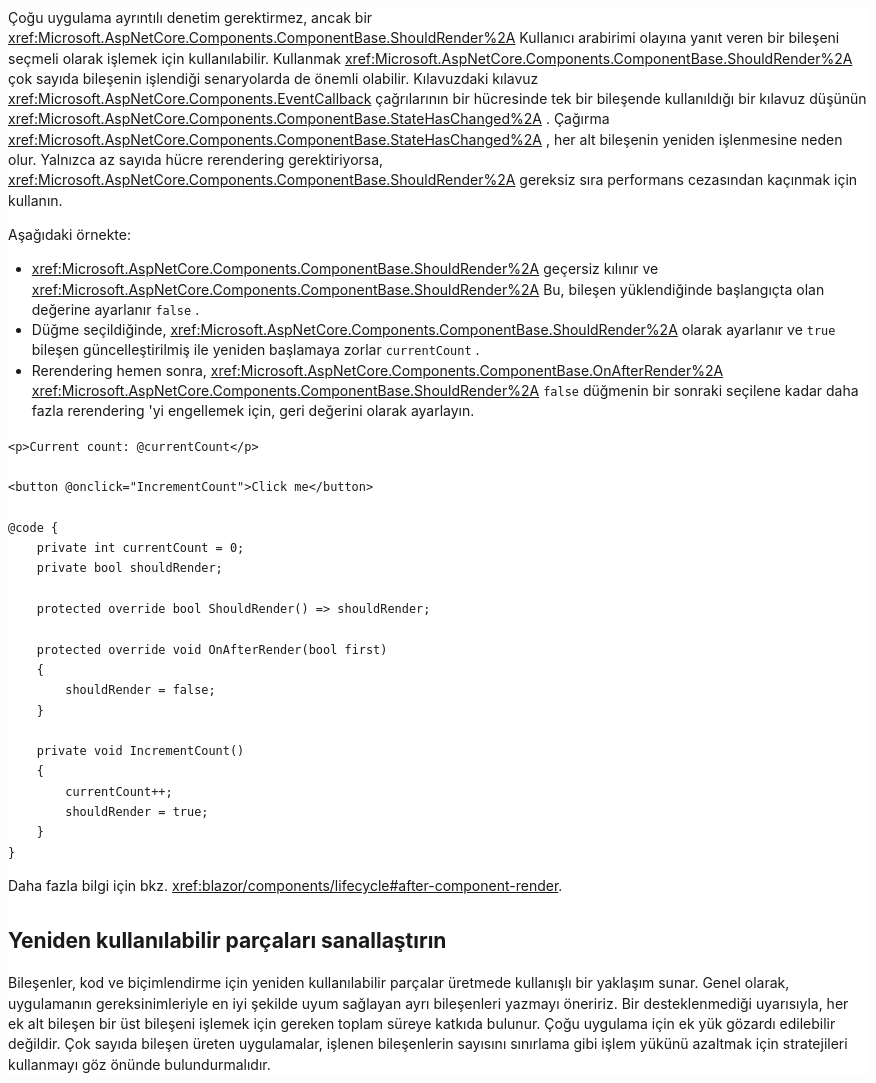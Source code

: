 Çoğu uygulama ayrıntılı denetim gerektirmez, ancak bir <xref:Microsoft.AspNetCore.Components.ComponentBase.ShouldRender%2A> Kullanıcı arabirimi olayına yanıt veren bir bileşeni seçmeli olarak işlemek için kullanılabilir. Kullanmak <xref:Microsoft.AspNetCore.Components.ComponentBase.ShouldRender%2A> çok sayıda bileşenin işlendiği senaryolarda de önemli olabilir. Kılavuzdaki kılavuz <xref:Microsoft.AspNetCore.Components.EventCallback> çağrılarının bir hücresinde tek bir bileşende kullanıldığı bir kılavuz düşünün <xref:Microsoft.AspNetCore.Components.ComponentBase.StateHasChanged%2A> . Çağırma <xref:Microsoft.AspNetCore.Components.ComponentBase.StateHasChanged%2A> , her alt bileşenin yeniden işlenmesine neden olur. Yalnızca az sayıda hücre rerendering gerektiriyorsa, <xref:Microsoft.AspNetCore.Components.ComponentBase.ShouldRender%2A> gereksiz sıra performans cezasından kaçınmak için kullanın.

Aşağıdaki örnekte:

* <xref:Microsoft.AspNetCore.Components.ComponentBase.ShouldRender%2A> geçersiz kılınır ve <xref:Microsoft.AspNetCore.Components.ComponentBase.ShouldRender%2A> Bu, bileşen yüklendiğinde başlangıçta olan değerine ayarlanır `false` .
* Düğme seçildiğinde, <xref:Microsoft.AspNetCore.Components.ComponentBase.ShouldRender%2A> olarak ayarlanır ve `true` bileşen güncelleştirilmiş ile yeniden başlamaya zorlar `currentCount` .
* Rerendering hemen sonra, <xref:Microsoft.AspNetCore.Components.ComponentBase.OnAfterRender%2A> <xref:Microsoft.AspNetCore.Components.ComponentBase.ShouldRender%2A> `false` düğmenin bir sonraki seçilene kadar daha fazla rerendering 'yi engellemek için, geri değerini olarak ayarlayın.

```razor
<p>Current count: @currentCount</p>

<button @onclick="IncrementCount">Click me</button>

@code {
    private int currentCount = 0;
    private bool shouldRender;

    protected override bool ShouldRender() => shouldRender;

    protected override void OnAfterRender(bool first)
    {
        shouldRender = false;
    }

    private void IncrementCount()
    {
        currentCount++;
        shouldRender = true;
    }
}
```

Daha fazla bilgi için bkz. <xref:blazor/components/lifecycle#after-component-render>.

## <a name="virtualize-re-usable-fragments"></a>Yeniden kullanılabilir parçaları sanallaştırın

Bileşenler, kod ve biçimlendirme için yeniden kullanılabilir parçalar üretmede kullanışlı bir yaklaşım sunar. Genel olarak, uygulamanın gereksinimleriyle en iyi şekilde uyum sağlayan ayrı bileşenleri yazmayı öneririz. Bir desteklenmediği uyarısıyla, her ek alt bileşen bir üst bileşeni işlemek için gereken toplam süreye katkıda bulunur. Çoğu uygulama için ek yük gözardı edilebilir değildir. Çok sayıda bileşen üreten uygulamalar, işlenen bileşenlerin sayısını sınırlama gibi işlem yükünü azaltmak için stratejileri kullanmayı göz önünde bulundurmalıdır.
